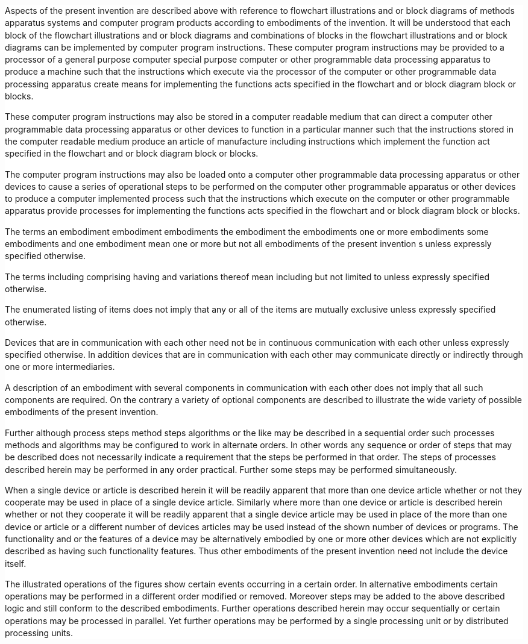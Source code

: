 Aspects of the present invention are described above with reference to flowchart illustrations and or block diagrams of methods apparatus systems and computer program products according to embodiments of the invention. It will be understood that each block of the flowchart illustrations and or block diagrams and combinations of blocks in the flowchart illustrations and or block diagrams can be implemented by computer program instructions. These computer program instructions may be provided to a processor of a general purpose computer special purpose computer or other programmable data processing apparatus to produce a machine such that the instructions which execute via the processor of the computer or other programmable data processing apparatus create means for implementing the functions acts specified in the flowchart and or block diagram block or blocks.

These computer program instructions may also be stored in a computer readable medium that can direct a computer other programmable data processing apparatus or other devices to function in a particular manner such that the instructions stored in the computer readable medium produce an article of manufacture including instructions which implement the function act specified in the flowchart and or block diagram block or blocks.

The computer program instructions may also be loaded onto a computer other programmable data processing apparatus or other devices to cause a series of operational steps to be performed on the computer other programmable apparatus or other devices to produce a computer implemented process such that the instructions which execute on the computer or other programmable apparatus provide processes for implementing the functions acts specified in the flowchart and or block diagram block or blocks.

The terms an embodiment embodiment embodiments the embodiment the embodiments one or more embodiments some embodiments and one embodiment mean one or more but not all embodiments of the present invention s unless expressly specified otherwise.

The terms including comprising having and variations thereof mean including but not limited to unless expressly specified otherwise.

The enumerated listing of items does not imply that any or all of the items are mutually exclusive unless expressly specified otherwise.

Devices that are in communication with each other need not be in continuous communication with each other unless expressly specified otherwise. In addition devices that are in communication with each other may communicate directly or indirectly through one or more intermediaries.

A description of an embodiment with several components in communication with each other does not imply that all such components are required. On the contrary a variety of optional components are described to illustrate the wide variety of possible embodiments of the present invention.

Further although process steps method steps algorithms or the like may be described in a sequential order such processes methods and algorithms may be configured to work in alternate orders. In other words any sequence or order of steps that may be described does not necessarily indicate a requirement that the steps be performed in that order. The steps of processes described herein may be performed in any order practical. Further some steps may be performed simultaneously.

When a single device or article is described herein it will be readily apparent that more than one device article whether or not they cooperate may be used in place of a single device article. Similarly where more than one device or article is described herein whether or not they cooperate it will be readily apparent that a single device article may be used in place of the more than one device or article or a different number of devices articles may be used instead of the shown number of devices or programs. The functionality and or the features of a device may be alternatively embodied by one or more other devices which are not explicitly described as having such functionality features. Thus other embodiments of the present invention need not include the device itself.

The illustrated operations of the figures show certain events occurring in a certain order. In alternative embodiments certain operations may be performed in a different order modified or removed. Moreover steps may be added to the above described logic and still conform to the described embodiments. Further operations described herein may occur sequentially or certain operations may be processed in parallel. Yet further operations may be performed by a single processing unit or by distributed processing units.
